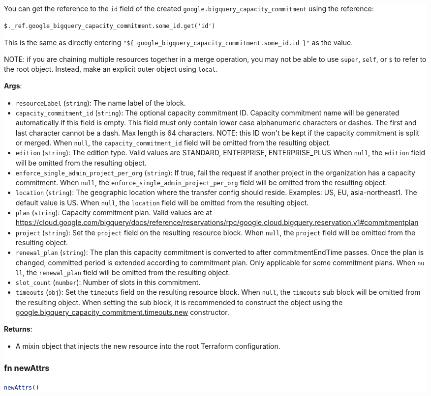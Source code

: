 You can get the reference to the `id` field of the created `google.bigquery_capacity_commitment` using the reference:

    $._ref.google_bigquery_capacity_commitment.some_id.get('id')

This is the same as directly entering `"${ google_bigquery_capacity_commitment.some_id.id }"` as the value.

NOTE: if you are chaining multiple resources together in a merge operation, you may not be able to use `super`, `self`,
or `$` to refer to the root object. Instead, make an explicit outer object using `local`.

**Args**:
  - `resourceLabel` (`string`): The name label of the block.
  - `capacity_commitment_id` (`string`): The optional capacity commitment ID. Capacity commitment name will be generated automatically if this field is
empty. This field must only contain lower case alphanumeric characters or dashes. The first and last character
cannot be a dash. Max length is 64 characters. NOTE: this ID won&#39;t be kept if the capacity commitment is split
or merged. When `null`, the `capacity_commitment_id` field will be omitted from the resulting object.
  - `edition` (`string`): The edition type. Valid values are STANDARD, ENTERPRISE, ENTERPRISE_PLUS When `null`, the `edition` field will be omitted from the resulting object.
  - `enforce_single_admin_project_per_org` (`string`): If true, fail the request if another project in the organization has a capacity commitment. When `null`, the `enforce_single_admin_project_per_org` field will be omitted from the resulting object.
  - `location` (`string`): The geographic location where the transfer config should reside.
Examples: US, EU, asia-northeast1. The default value is US. When `null`, the `location` field will be omitted from the resulting object.
  - `plan` (`string`): Capacity commitment plan. Valid values are at https://cloud.google.com/bigquery/docs/reference/reservations/rpc/google.cloud.bigquery.reservation.v1#commitmentplan
  - `project` (`string`): Set the `project` field on the resulting resource block. When `null`, the `project` field will be omitted from the resulting object.
  - `renewal_plan` (`string`): The plan this capacity commitment is converted to after commitmentEndTime passes. Once the plan is changed, committed period is extended according to commitment plan. Only applicable for some commitment plans. When `null`, the `renewal_plan` field will be omitted from the resulting object.
  - `slot_count` (`number`): Number of slots in this commitment.
  - `timeouts` (`obj`): Set the `timeouts` field on the resulting resource block. When `null`, the `timeouts` sub block will be omitted from the resulting object. When setting the sub block, it is recommended to construct the object using the [google.bigquery_capacity_commitment.timeouts.new](#fn-timeoutsnew) constructor.

**Returns**:
- A mixin object that injects the new resource into the root Terraform configuration.


### fn newAttrs

```ts
newAttrs()
```

